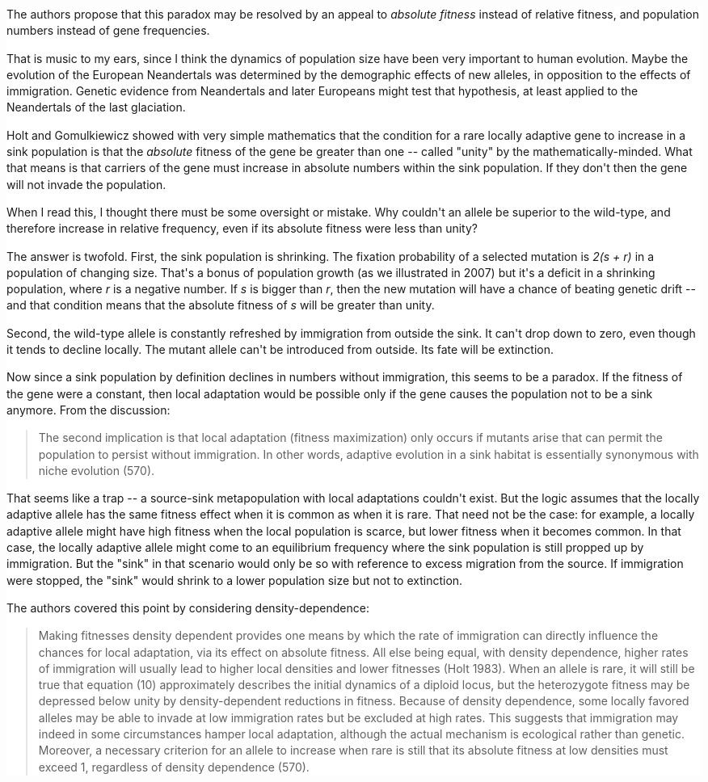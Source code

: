 The authors propose that this paradox may be resolved by an appeal to <i>absolute fitness</i> instead of relative fitness, and population numbers instead of gene frequencies. 

That is music to my ears, since I think the dynamics of population size have been very important to human evolution. Maybe the evolution of the European Neandertals was determined by the demographic effects of new alleles, in opposition to the effects of immigration. Genetic evidence from Neandertals and later Europeans might test that hypothesis, at least applied to the Neandertals of the last glaciation. 

Holt and Gomulkiewicz showed with very simple mathematics that the condition for a rare locally adaptive gene to increase in a sink population is that the <i>absolute</i> fitness of the gene be greater than one -- called "unity" by the mathematically-minded. What that means is that carriers of the gene must increase in absolute numbers within the sink population. If they don't then the gene will not invade the population. 

When I read this, I thought there must be some oversight or mistake. Why couldn't an allele be superior to the wild-type, and therefore increase in relative frequency, even if its absolute fitness were less than unity? 

The answer is twofold. First, the sink population is shrinking. The fixation probability of a selected mutation is <i>2(s + r)</i> in a population of changing size. That's a bonus of population growth (as we illustrated in 2007) but it's a deficit in a shrinking population, where <i>r</i> is a negative number. If <i>s</i> is bigger than <i>r</i>, then the new mutation will have a chance of beating genetic drift -- and that condition means that the absolute fitness of <i>s</i> will be greater than unity. 

Second, the wild-type allele is constantly refreshed by immigration from outside the sink. It can't drop down to zero, even though it tends to decline locally. The mutant allele can't be introduced from outside. Its fate will be extinction. 

Now since a sink population by definition declines in numbers without immigration, this seems to be a paradox. If the fitness of the gene were a constant, then local adaptation would be possible only if the gene causes the population not to be a sink anymore. From the discussion: 

<blockquote>The second implication is that local adaptation (fitness maximization) only occurs if mutants arise that can permit the population to persist without immigration. In other words, adaptive evolution in a sink habitat is essentially synonymous with niche evolution (570).</blockquote>

That seems like a trap -- a source-sink metapopulation with local adaptations couldn't exist. But the logic assumes that the locally adaptive allele has the same fitness effect when it is common as when it is rare. That need not be the case: for example, a locally adaptive allele might have high fitness when the local population is scarce, but lower fitness when it becomes common. In that case, the locally adaptive allele might come to an equilibrium frequency where the sink population is still propped up by immigration. But the "sink" in that scenario would only be so with reference to excess migration from the source. If immigration were stopped, the "sink" would shrink to a lower population size but not to extinction. 

The authors covered this point by considering density-dependence: 

<blockquote>Making fitnesses density dependent provides one means by which the rate of immigration can directly influence the chances for local adaptation, via its effect on absolute fitness. All else being equal, with density dependence, higher rates of immigration will usually lead to higher local densities and lower fitnesses (Holt 1983). When an allele is rare, it will still be true that equation (10) approximately describes the initial dynamics of a diploid locus, but the heterozygote fitness may be depressed below unity by density-dependent reductions in fitness. Because of density dependence, some locally favored alleles may be able to invade at low immigration rates but be excluded at high rates. This suggests that immigration may indeed in some circumstances hamper local adaptation, although the actual mechanism is ecological rather than genetic. Moreover, a necessary criterion for an allele to increase when rare is still that its absolute fitness at low densities must exceed 1, regardless of density dependence (570). </blockquote>
